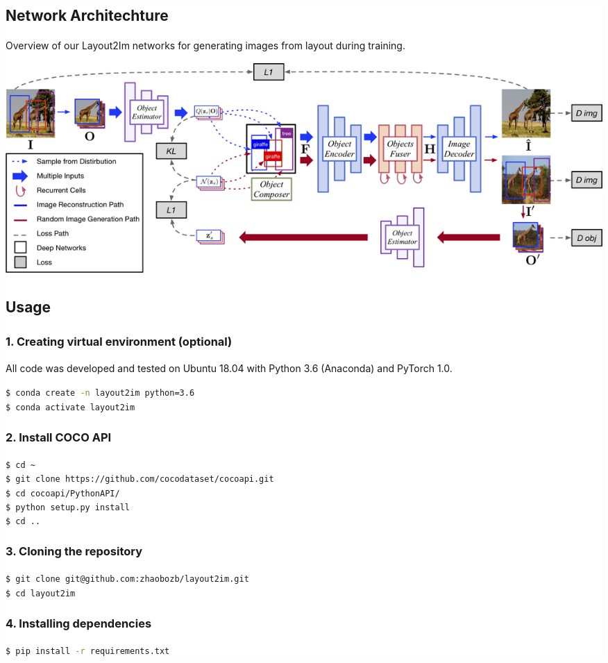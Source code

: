 ## Network Architechture

Overview of our Layout2Im networks for generating images from layout during training.

<p align='center'><img src='images/pipeline.jpg' width='1000px'></p>

## Usage

### 1. Creating virtual environment (optional)
All code was developed and tested on Ubuntu 18.04 with Python 3.6 (Anaconda) and PyTorch 1.0.

```bash
$ conda create -n layout2im python=3.6
$ conda activate layout2im
```

### 2. Install COCO API
```bash
$ cd ~
$ git clone https://github.com/cocodataset/cocoapi.git
$ cd cocoapi/PythonAPI/
$ python setup.py install
$ cd ..
```

### 3. Cloning the repository
```bash
$ git clone git@github.com:zhaobozb/layout2im.git
$ cd layout2im
```

### 4. Installing dependencies
```bash
$ pip install -r requirements.txt
```
